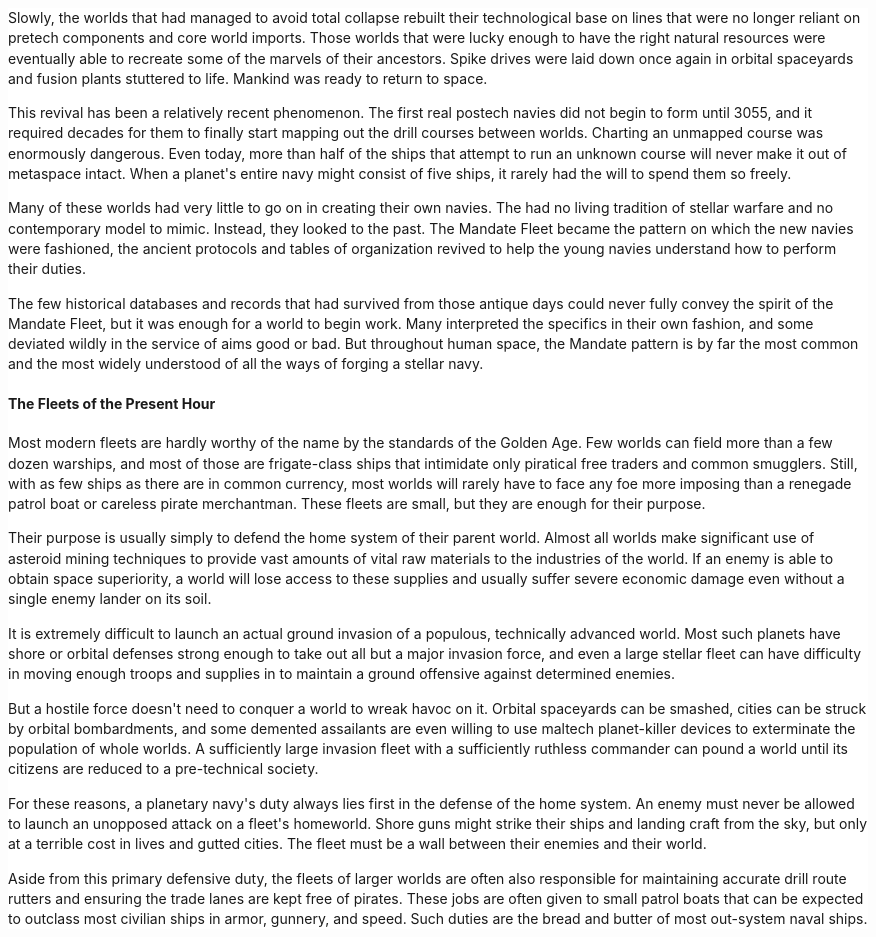 Slowly, the worlds that had managed to avoid total collapse rebuilt their technological base on lines that were no longer reliant on pretech components and core world imports. Those worlds that were lucky enough to have the right natural resources were eventually able to recreate some of the marvels of their ancestors. Spike drives were laid down once again in orbital spaceyards and fusion plants stuttered to life. Mankind was ready to return to space.

This revival has been a relatively recent phenomenon. The first real postech navies did not begin to form until 3055, and it required decades for them to finally start mapping out the drill courses between worlds. Charting an unmapped course was enormously dangerous. Even today, more than half of the ships that attempt to run an unknown course will never make it out of metaspace intact. When a planet's entire navy might consist of five ships, it rarely had the will to spend them so freely.

Many of these worlds had very little to go on in creating their own navies. The had no living tradition of stellar warfare and no contemporary model to mimic. Instead, they looked to the past. The Mandate Fleet became the pattern on which the new navies were fashioned, the ancient protocols and tables of organization revived to help the young navies understand how to perform their duties.

The few historical databases and records that had survived from those antique days could never fully convey the spirit of the Mandate Fleet, but it was enough for a world to begin work. Many interpreted the specifics in their own fashion, and some deviated wildly in the service of aims good or bad. But throughout human space, the Mandate pattern is by far the most common and the most widely understood of all the ways of forging a stellar navy.

#### The Fleets of the Present Hour

Most modern fleets are hardly worthy of the name by the standards of the Golden Age. Few worlds can field more than a few dozen warships, and most of those are frigate-class ships that intimidate only piratical free traders and common smugglers. Still, with as few ships as there are in common currency, most worlds will rarely have to face any foe more imposing than a renegade patrol boat or careless pirate merchantman. These fleets are small, but they are enough for their purpose.

Their purpose is usually simply to defend the home system of their parent world. Almost all worlds make significant use of asteroid mining techniques to provide vast amounts of vital raw materials to the industries of the world. If an enemy is able to obtain space superiority, a world will lose access to these supplies and usually suffer severe economic damage even without a single enemy lander on its soil.

It is extremely difficult to launch an actual ground invasion of a populous, technically advanced world. Most such planets have shore or orbital defenses strong enough to take out all but a major invasion force, and even a large stellar fleet can have difficulty in moving enough troops and supplies in to maintain a ground offensive against determined enemies.

But a hostile force doesn't need to conquer a world to wreak havoc on it. Orbital spaceyards can be smashed, cities can be struck by orbital bombardments, and some demented assailants are even willing to use maltech planet-killer devices to exterminate the population of whole worlds. A sufficiently large invasion fleet with a sufficiently ruthless commander can pound a world until its citizens are reduced to a pre-technical society.

For these reasons, a planetary navy's duty always lies first in the defense of the home system. An enemy must never be allowed to launch an unopposed attack on a fleet's homeworld. Shore guns might strike their ships and landing craft from the sky, but only at a terrible cost in lives and gutted cities. The fleet must be a wall between their enemies and their world.

Aside from this primary defensive duty, the fleets of larger worlds are often also responsible for maintaining accurate drill route rutters and ensuring the trade lanes are kept free of pirates. These jobs are often given to small patrol boats that can be expected to outclass most civilian ships in armor, gunnery, and speed. Such duties are the bread and butter of most out-system naval ships.
